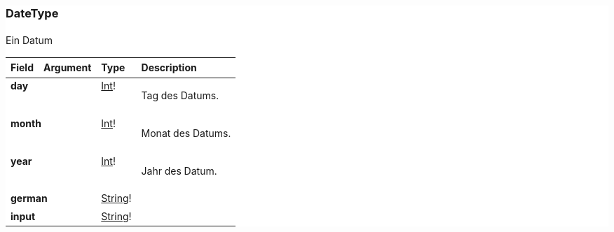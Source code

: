 ### DateType

Ein Datum

<table>
<thead>
<tr>
<th align="left">Field</th>
<th align="right">Argument</th>
<th align="left">Type</th>
<th align="left">Description</th>
</tr>
</thead>
<tbody>
<tr>
<td colspan="2" valign="top"><strong>day</strong></td>
<td valign="top"><a href="#int">Int</a>!</td>
<td>

Tag des Datums.

</td>
</tr>
<tr>
<td colspan="2" valign="top"><strong>month</strong></td>
<td valign="top"><a href="#int">Int</a>!</td>
<td>

Monat des Datums.

</td>
</tr>
<tr>
<td colspan="2" valign="top"><strong>year</strong></td>
<td valign="top"><a href="#int">Int</a>!</td>
<td>

Jahr des Datum.

</td>
</tr>
<tr>
<td colspan="2" valign="top"><strong>german</strong></td>
<td valign="top"><a href="#string">String</a>!</td>
<td></td>
</tr>
<tr>
<td colspan="2" valign="top"><strong>input</strong></td>
<td valign="top"><a href="#string">String</a>!</td>
<td></td>
</tr>
</tbody>
</table>
